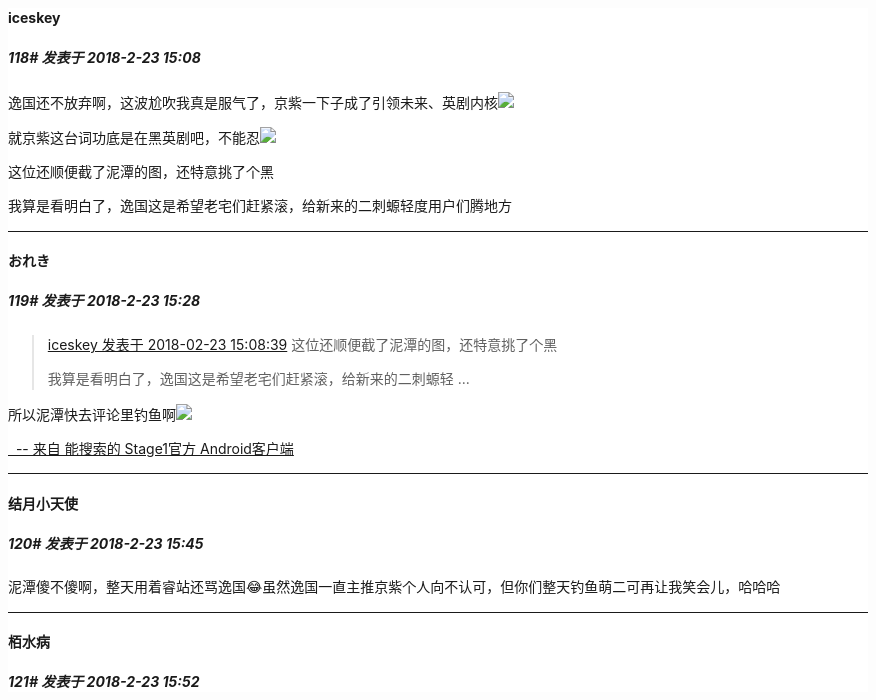 ####  iceskey  
##### 118#       发表于 2018-2-23 15:08






逸国还不放弃啊，这波尬吹我真是服气了，京紫一下子成了引领未来、英剧内核<img src="https://static.saraba1st.com/image/smiley/face2017/066.png" referrerpolicy="no-referrer">

就京紫这台词功底是在黑英剧吧，不能忍<img src="https://static.saraba1st.com/image/smiley/face2017/037.png" referrerpolicy="no-referrer">


这位还顺便截了泥潭的图，还特意挑了个黑

我算是看明白了，逸国这是希望老宅们赶紧滚，给新来的二刺螈轻度用户们腾地方







*****

####  おれき  
##### 119#       发表于 2018-2-23 15:28



<blockquote><a href="httphttps://bbs.saraba1st.com/2b/forum.php?mod=redirect&amp;goto=findpost&amp;pid=38642306&amp;ptid=1578604" target="_blank">iceskey 发表于 2018-02-23 15:08:39</a>
这位还顺便截了泥潭的图，还特意挑了个黑

我算是看明白了，逸国这是希望老宅们赶紧滚，给新来的二刺螈轻 ...</blockquote>所以泥潭快去评论里钓鱼啊<img src="https://static.saraba1st.com/image/smiley/face2017/067.png" referrerpolicy="no-referrer">

[  -- 来自 能搜索的 Stage1官方 Android客户端](https://www.coolapk.com/apk/140634)







*****

####  结月小天使  
##### 120#       发表于 2018-2-23 15:45




泥潭傻不傻啊，整天用着睿站还骂逸国😂虽然逸国一直主推京紫个人向不认可，但你们整天钓鱼萌二可再让我笑会儿，哈哈哈







*****

####  栢水病  
##### 121#       发表于 2018-2-23 15:52

